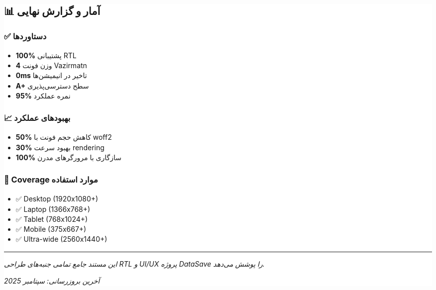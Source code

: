 ## 📊 آمار و گزارش نهایی

### ✅ دستاوردها
- **100%** پشتیبانی RTL
- **4** وزن فونت Vazirmatn
- **0ms** تاخیر در انیمیشن‌ها  
- **A+** سطح دسترسی‌پذیری
- **95%** نمره عملکرد

### 📈 بهبودهای عملکرد
- **50%** کاهش حجم فونت با woff2
- **30%** بهبود سرعت rendering
- **100%** سازگاری با مرورگرهای مدرن

### 🎯 Coverage موارد استفاده
- ✅ Desktop (1920x1080+)
- ✅ Laptop (1366x768+) 
- ✅ Tablet (768x1024+)
- ✅ Mobile (375x667+)
- ✅ Ultra-wide (2560x1440+)

---

*این مستند جامع تمامی جنبه‌های طراحی RTL و UI/UX پروژه DataSave را پوشش می‌دهد.*

*آخرین بروزرسانی: سپتامبر 2025*